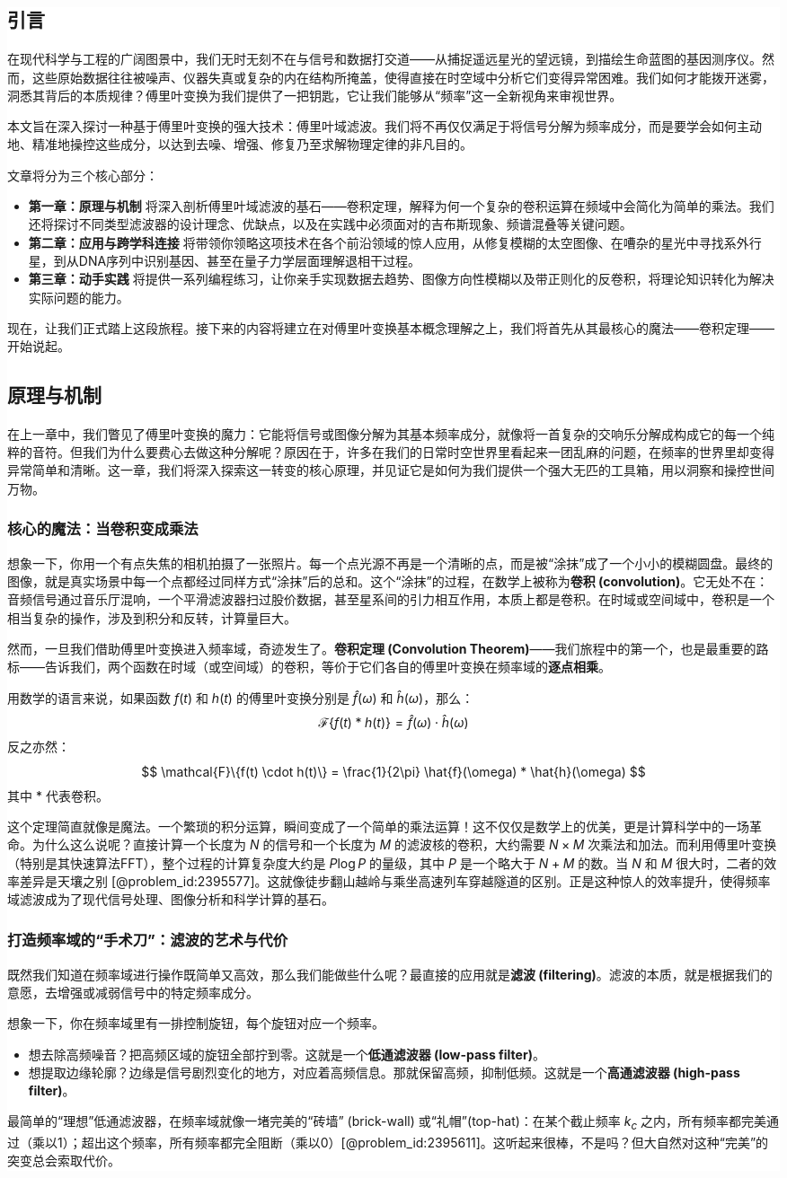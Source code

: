 ## 引言
在现代科学与工程的广阔图景中，我们无时无刻不在与信号和数据打交道——从捕捉遥远星光的望远镜，到描绘生命蓝图的基因测序仪。然而，这些原始数据往往被噪声、仪器失真或复杂的内在结构所掩盖，使得直接在时空域中分析它们变得异常困难。我们如何才能拨开迷雾，洞悉其背后的本质规律？傅里叶变换为我们提供了一把钥匙，它让我们能够从“频率”这一全新视角来审视世界。

本文旨在深入探讨一种基于傅里叶变换的强大技术：傅里叶域滤波。我们将不再仅仅满足于将信号分解为频率成分，而是要学会如何主动地、精准地操控这些成分，以达到去噪、增强、修复乃至求解物理定律的非凡目的。

文章将分为三个核心部分：
*   **第一章：原理与机制** 将深入剖析傅里叶域滤波的基石——卷积定理，解释为何一个复杂的卷积运算在频域中会简化为简单的乘法。我们还将探讨不同类型滤波器的设计理念、优缺点，以及在实践中必须面对的吉布斯现象、频谱混叠等关键问题。
*   **第二章：应用与跨学科连接** 将带领你领略这项技术在各个前沿领域的惊人应用，从修复模糊的太空图像、在嘈杂的星光中寻找系外行星，到从DNA序列中识别基因、甚至在量子力学层面理解退相干过程。
*   **第三章：动手实践** 将提供一系列编程练习，让你亲手实现数据去趋势、图像方向性模糊以及带正则化的反卷积，将理论知识转化为解决实际问题的能力。

现在，让我们正式踏上这段旅程。接下来的内容将建立在对傅里叶变换基本概念理解之上，我们将首先从其最核心的魔法——卷积定理——开始说起。

## 原理与机制

在上一章中，我们瞥见了傅里叶变换的魔力：它能将信号或图像分解为其基本频率成分，就像将一首复杂的交响乐分解成构成它的每一个纯粹的音符。但我们为什么要费心去做这种分解呢？原因在于，许多在我们的日常时空世界里看起来一团乱麻的问题，在频率的世界里却变得异常简单和清晰。这一章，我们将深入探索这一转变的核心原理，并见证它是如何为我们提供一个强大无匹的工具箱，用以洞察和操控世间万物。

### 核心的魔法：当卷积变成乘法

想象一下，你用一个有点失焦的相机拍摄了一张照片。每一个点光源不再是一个清晰的点，而是被“涂抹”成了一个小小的模糊圆盘。最终的图像，就是真实场景中每一个点都经过同样方式“涂抹”后的总和。这个“涂抹”的过程，在数学上被称为**卷积 (convolution)**。它无处不在：音频信号通过音乐厅混响，一个平滑滤波器扫过股价数据，甚至星系间的引力相互作用，本质上都是卷积。在时域或空间域中，卷积是一个相当复杂的操作，涉及到积分和反转，计算量巨大。

然而，一旦我们借助傅里叶变换进入频率域，奇迹发生了。**卷积定理 (Convolution Theorem)**——我们旅程中的第一个，也是最重要的路标——告诉我们，两个函数在时域（或空间域）的卷积，等价于它们各自的傅里叶变换在频率域的**逐点相乘**。

用数学的语言来说，如果函数 $f(t)$ 和 $h(t)$ 的傅里叶变换分别是 $\hat{f}(\omega)$ 和 $\hat{h}(\omega)$，那么：
$$
\mathcal{F}\{f(t) * h(t)\} = \hat{f}(\omega) \cdot \hat{h}(\omega)
$$
反之亦然：
$$
\mathcal{F}\{f(t) \cdot h(t)\} = \frac{1}{2\pi} \hat{f}(\omega) * \hat{h}(\omega)
$$
其中 $*$ 代表卷积。

这个定理简直就像是魔法。一个繁琐的积分运算，瞬间变成了一个简单的乘法运算！这不仅仅是数学上的优美，更是计算科学中的一场革命。为什么这么说呢？直接计算一个长度为 $N$ 的信号和一个长度为 $M$ 的滤波核的卷积，大约需要 $N \times M$ 次乘法和加法。而利用傅里叶变换（特别是其快速算法FFT），整个过程的计算复杂度大约是 $P \log P$ 的量级，其中 $P$ 是一个略大于 $N+M$ 的数。当 $N$ 和 $M$ 很大时，二者的效率差异是天壤之别 [@problem_id:2395577]。这就像徒步翻山越岭与乘坐高速列车穿越隧道的区别。正是这种惊人的效率提升，使得频率域滤波成为了现代信号处理、图像分析和科学计算的基石。

### 打造频率域的“手术刀”：滤波的艺术与代价

既然我们知道在频率域进行操作既简单又高效，那么我们能做些什么呢？最直接的应用就是**滤波 (filtering)**。滤波的本质，就是根据我们的意愿，去增强或减弱信号中的特定频率成分。

想象一下，你在频率域里有一排控制旋钮，每个旋钮对应一个频率。
- 想去除高频噪音？把高频区域的旋钮全部拧到零。这就是一个**低通滤波器 (low-pass filter)**。
- 想提取边缘轮廓？边缘是信号剧烈变化的地方，对应着高频信息。那就保留高频，抑制低频。这就是一个**高通滤波器 (high-pass filter)**。

最简单的“理想”低通滤波器，在频率域就像一堵完美的“砖墙” (brick-wall) 或“礼帽”(top-hat)：在某个截止频率 $k_c$ 之内，所有频率都完美通过（乘以1）；超出这个频率，所有频率都完全阻断（乘以0）[@problem_id:2395611]。这听起来很棒，不是吗？但大自然对这种“完美”的突变总会索取代价。
